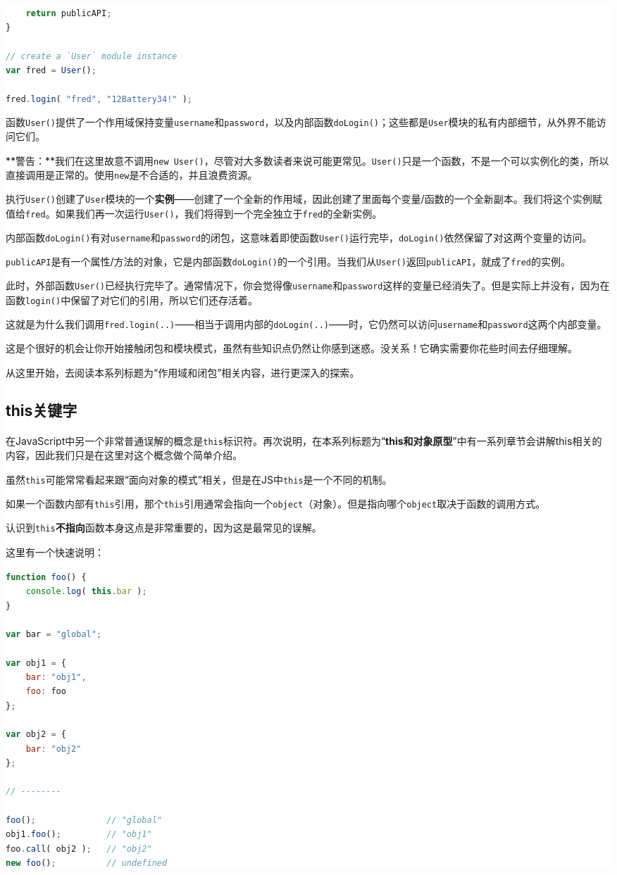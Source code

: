 ```js
	return publicAPI;
}

// create a `User` module instance
var fred = User();

fred.login( "fred", "12Battery34!" );
```

函数`User()`提供了一个作用域保持变量`username`和`password`，以及内部函数`doLogin()`；这些都是`User`模块的私有内部细节，从外界不能访问它们。

**警告：**我们在这里故意不调用`new User()`，尽管对大多数读者来说可能更常见。`User()`只是一个函数，不是一个可以实例化的类，所以直接调用是正常的。使用`new`是不合适的，并且浪费资源。

执行`User()`创建了`User`模块的一个**实例**——创建了一个全新的作用域，因此创建了里面每个变量/函数的一个全新副本。我们将这个实例赋值给`fred`。如果我们再一次运行`User()`，我们将得到一个完全独立于`fred`的全新实例。

内部函数`doLogin()`有对`username`和`password`的闭包，这意味着即使函数`User()`运行完毕，`doLogin()`依然保留了对这两个变量的访问。

`publicAPI`是有一个属性/方法的对象，它是内部函数`doLogin()`的一个引用。当我们从`User()`返回`publicAPI`，就成了`fred`的实例。

此时，外部函数`User()`已经执行完毕了。通常情况下，你会觉得像`username`和`password`这样的变量已经消失了。但是实际上并没有，因为在函数`login()`中保留了对它们的引用，所以它们还存活着。

这就是为什么我们调用`fred.login(..)`——相当于调用内部的`doLogin(..)`——时，它仍然可以访问`username`和`password`这两个内部变量。

这是个很好的机会让你开始接触闭包和模块模式，虽然有些知识点仍然让你感到迷惑。没关系！它确实需要你花些时间去仔细理解。

从这里开始，去阅读本系列标题为“作用域和闭包”相关内容，进行更深入的探索。

## this关键字

在JavaScript中另一个非常普通误解的概念是`this`标识符。再次说明，在本系列标题为“**this和对象原型**”中有一系列章节会讲解this相关的内容，因此我们只是在这里对这个概念做个简单介绍。

虽然`this`可能常常看起来跟“面向对象的模式”相关，但是在JS中`this`是一个不同的机制。

如果一个函数内部有`this`引用，那个`this`引用通常会指向一个`object`（对象）。但是指向哪个`object`取决于函数的调用方式。

认识到`this`**不指向**函数本身这点是非常重要的，因为这是最常见的误解。

这里有一个快速说明：

```js
function foo() {
	console.log( this.bar );
}

var bar = "global";

var obj1 = {
	bar: "obj1",
	foo: foo
};

var obj2 = {
	bar: "obj2"
};

// --------

foo();				// "global"
obj1.foo();			// "obj1"
foo.call( obj2 );	// "obj2"
new foo();			// undefined
```
